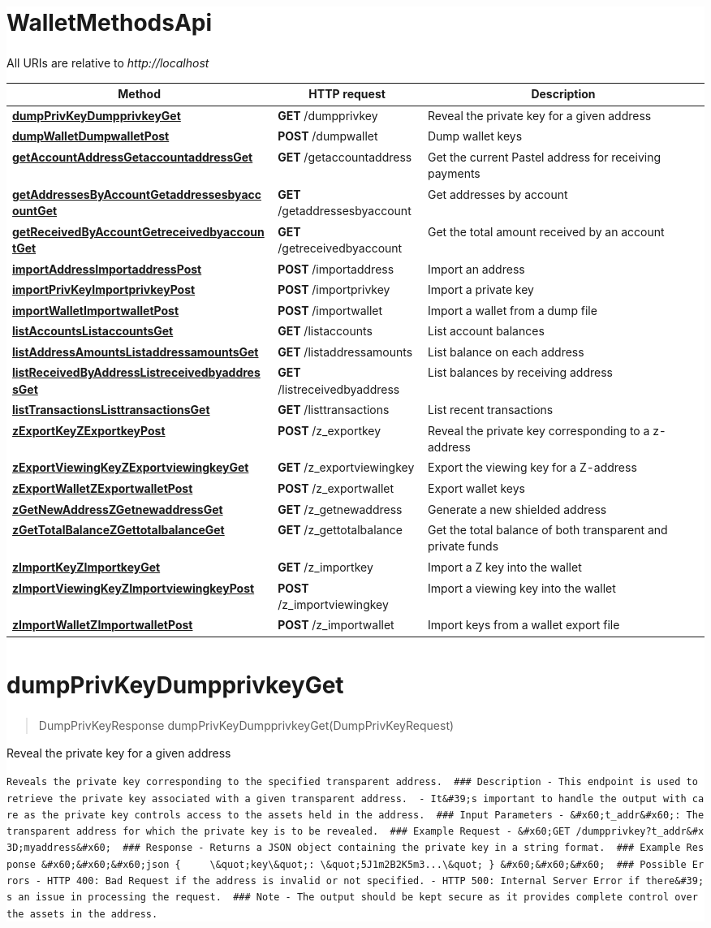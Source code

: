 # WalletMethodsApi

All URIs are relative to *http://localhost*

| Method | HTTP request | Description |
|------------- | ------------- | -------------|
| [**dumpPrivKeyDumpprivkeyGet**](WalletMethodsApi.md#dumpPrivKeyDumpprivkeyGet) | **GET** /dumpprivkey | Reveal the private key for a given address |
| [**dumpWalletDumpwalletPost**](WalletMethodsApi.md#dumpWalletDumpwalletPost) | **POST** /dumpwallet | Dump wallet keys |
| [**getAccountAddressGetaccountaddressGet**](WalletMethodsApi.md#getAccountAddressGetaccountaddressGet) | **GET** /getaccountaddress | Get the current Pastel address for receiving payments |
| [**getAddressesByAccountGetaddressesbyaccountGet**](WalletMethodsApi.md#getAddressesByAccountGetaddressesbyaccountGet) | **GET** /getaddressesbyaccount | Get addresses by account |
| [**getReceivedByAccountGetreceivedbyaccountGet**](WalletMethodsApi.md#getReceivedByAccountGetreceivedbyaccountGet) | **GET** /getreceivedbyaccount | Get the total amount received by an account |
| [**importAddressImportaddressPost**](WalletMethodsApi.md#importAddressImportaddressPost) | **POST** /importaddress | Import an address |
| [**importPrivKeyImportprivkeyPost**](WalletMethodsApi.md#importPrivKeyImportprivkeyPost) | **POST** /importprivkey | Import a private key |
| [**importWalletImportwalletPost**](WalletMethodsApi.md#importWalletImportwalletPost) | **POST** /importwallet | Import a wallet from a dump file |
| [**listAccountsListaccountsGet**](WalletMethodsApi.md#listAccountsListaccountsGet) | **GET** /listaccounts | List account balances |
| [**listAddressAmountsListaddressamountsGet**](WalletMethodsApi.md#listAddressAmountsListaddressamountsGet) | **GET** /listaddressamounts | List balance on each address |
| [**listReceivedByAddressListreceivedbyaddressGet**](WalletMethodsApi.md#listReceivedByAddressListreceivedbyaddressGet) | **GET** /listreceivedbyaddress | List balances by receiving address |
| [**listTransactionsListtransactionsGet**](WalletMethodsApi.md#listTransactionsListtransactionsGet) | **GET** /listtransactions | List recent transactions |
| [**zExportKeyZExportkeyPost**](WalletMethodsApi.md#zExportKeyZExportkeyPost) | **POST** /z_exportkey | Reveal the private key corresponding to a z-address |
| [**zExportViewingKeyZExportviewingkeyGet**](WalletMethodsApi.md#zExportViewingKeyZExportviewingkeyGet) | **GET** /z_exportviewingkey | Export the viewing key for a Z-address |
| [**zExportWalletZExportwalletPost**](WalletMethodsApi.md#zExportWalletZExportwalletPost) | **POST** /z_exportwallet | Export wallet keys |
| [**zGetNewAddressZGetnewaddressGet**](WalletMethodsApi.md#zGetNewAddressZGetnewaddressGet) | **GET** /z_getnewaddress | Generate a new shielded address |
| [**zGetTotalBalanceZGettotalbalanceGet**](WalletMethodsApi.md#zGetTotalBalanceZGettotalbalanceGet) | **GET** /z_gettotalbalance | Get the total balance of both transparent and private funds |
| [**zImportKeyZImportkeyGet**](WalletMethodsApi.md#zImportKeyZImportkeyGet) | **GET** /z_importkey | Import a Z key into the wallet |
| [**zImportViewingKeyZImportviewingkeyPost**](WalletMethodsApi.md#zImportViewingKeyZImportviewingkeyPost) | **POST** /z_importviewingkey | Import a viewing key into the wallet |
| [**zImportWalletZImportwalletPost**](WalletMethodsApi.md#zImportWalletZImportwalletPost) | **POST** /z_importwallet | Import keys from a wallet export file |


<a name="dumpPrivKeyDumpprivkeyGet"></a>
# **dumpPrivKeyDumpprivkeyGet**
> DumpPrivKeyResponse dumpPrivKeyDumpprivkeyGet(DumpPrivKeyRequest)

Reveal the private key for a given address

    Reveals the private key corresponding to the specified transparent address.  ### Description - This endpoint is used to retrieve the private key associated with a given transparent address.  - It&#39;s important to handle the output with care as the private key controls access to the assets held in the address.  ### Input Parameters - &#x60;t_addr&#x60;: The transparent address for which the private key is to be revealed.  ### Example Request - &#x60;GET /dumpprivkey?t_addr&#x3D;myaddress&#x60;  ### Response - Returns a JSON object containing the private key in a string format.  ### Example Response &#x60;&#x60;&#x60;json {     \&quot;key\&quot;: \&quot;5J1m2B2K5m3...\&quot; } &#x60;&#x60;&#x60;  ### Possible Errors - HTTP 400: Bad Request if the address is invalid or not specified. - HTTP 500: Internal Server Error if there&#39;s an issue in processing the request.  ### Note - The output should be kept secure as it provides complete control over the assets in the address.
